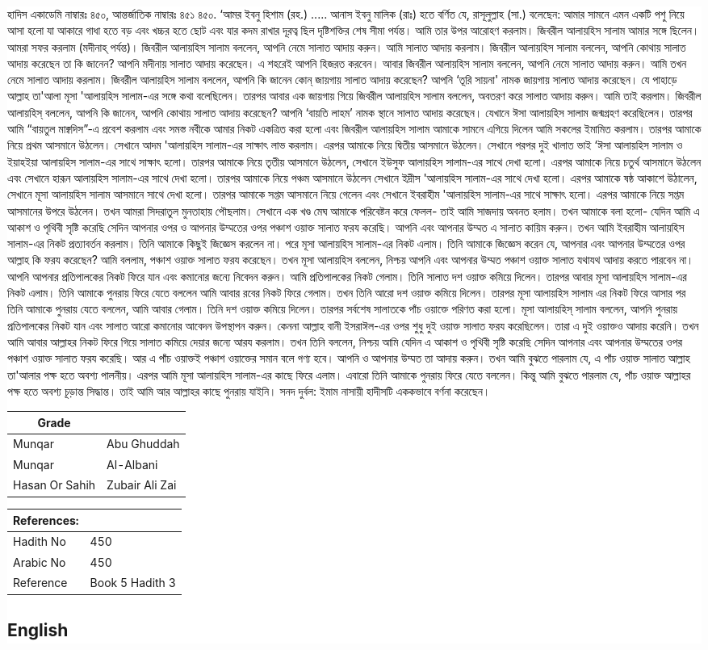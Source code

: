 হাদিস একাডেমি নাম্বারঃ ৪৫০, আন্তর্জাতিক নাম্বারঃ ৪৫১ ৪৫০. ‘আমর ইবনু হিশাম (রহ.) ..... আনাস ইবনু মালিক (রাঃ) হতে বর্ণিত যে, রাসূলুল্লাহ (সা.) বলেছেন: আমার সামনে এমন একটি পশু নিয়ে আসা হলো যা আকারে গাধা হতে বড় এবং খচ্চর হতে ছোট এবং যার কদম রাখার দূরত্ব ছিল দৃষ্টিশক্তির শেষ সীমা পর্যন্ত। আমি তার উপর আরোহণ করলাম। জিবরীল আলায়হিস সালাম আমার সঙ্গে ছিলেন। আমরা সফর করলাম (মদীনাহ্ পর্যন্ত)। জিবরীল আলায়হিস সালাম বললেন, আপনি নেমে সালাত আদায় করুন। আমি সালাত আদায় করলাম। জিবরীল আলায়হিস সালাম বললেন, আপনি কোথায় সালাত আদায় করেছেন তা কি জানেন? আপনি মদীনায় সালাত আদায় করেছেন। এ শহরেই আপনি হিজরত করবেন। আবার জিবরীল আলায়হিস সালাম বললেন, আপনি নেমে সালাত আদায় করুন। আমি তখন নেমে সালাত আদায় করলাম। জিবরীল আলায়হিস সালাম বললেন, আপনি কি জানেন কোন্ জায়গায় সালাত আদায় করেছেন? আপনি ‘তূরি সায়না' নামক জায়গায় সালাত আদায় করেছেন। যে পাহাড়ে আল্লাহ তা'আলা মূসা 'আলায়হিস সালাম-এর সঙ্গে কথা বলেছিলেন। তারপর আবার এক জায়গায় গিয়ে জিবরীল আলায়হিস সালাম বললেন, অবতরণ করে সালাত আদায় করুন। আমি তাই করলাম। জিবরীল আলায়হিস্ বললেন, আপনি কি জানেন, আপনি কোথায় সালাত আদায় করেছেন? আপনি ‘বায়তি লাহম’ নামক স্থানে সালাত আদায় করেছেন। যেখানে ঈসা আলায়হিস সালাম জন্মগ্রহণ করেছিলেন। তারপর আমি “বায়তুল মাক্বদিস”-এ প্রবেশ করলাম এবং সমস্ত নবীকে আমার নিকট একত্রিত করা হলো এবং জিবরীল আলায়হিস সালাম আমাকে সামনে এগিয়ে দিলেন আমি সকলের ইমামিত করলাম। তারপর আমাকে নিয়ে প্রথম আসমানে উঠলেন। সেখানে আদম 'আলায়হিস সালাম-এর সাক্ষাৎ লাভ করলাম। এরপর আমাকে নিয়ে দ্বিতীয় আসমানে উঠলেন। সেখানে পরপর দুই খালাত ভাই ‘ঈসা আলায়হিস সালাম ও ইয়াহইয়া আলায়হিস সালাম-এর সাথে সাক্ষাৎ হলো। তারপর আমাকে নিয়ে তৃতীয় আসমানে উঠলেন, সেখানে ইউসুফ আলায়হিস সালাম-এর সাথে দেখা হলো। এরপর আমাকে নিয়ে চতুর্থ আসমানে উঠলেন এবং সেখানে হারূন আলায়হিস সালাম-এর সাথে দেখা হলো। তারপর আমাকে নিয়ে পঞ্চম আসমানে উঠলেন সেখানে ইদ্রীস 'আলায়হিস সালাম-এর সাথে দেখা হলো। এরপর আমাকে ষষ্ঠ আকাশে উঠালেন, সেখানে মূসা আলায়হিস সালাম আসমানে সাথে দেখা হলো। তারপর আমাকে সপ্তম আসমানে নিয়ে গেলেন এবং সেখানে ইবরাহীম 'আলায়হিস সালাম-এর সাথে সাক্ষাৎ হলো। এরপর আমাকে নিয়ে সপ্তম আসমানের উপরে উঠলেন। তখন আমরা সিদরাতুল মুনতাহায় পৌছলাম। সেখানে এক খণ্ড মেঘ আমাকে পরিবেষ্টন করে ফেলল- তাই আমি সাজদায় অবনত হলাম। তখন আমাকে বলা হলো- যেদিন আমি এ আকাশ ও পৃথিবী সৃষ্টি করেছি সেদিন আপনার ওপর ও আপনার উম্মতের ওপর পঞ্চাশ ওয়াক্ত সালাত ফরয করেছি। আপনি এবং আপনার উম্মত এ সালাত কায়িম করুন। তখন আমি ইবরাহীম আলায়হিস সালাম-এর নিকট প্রত্যাবর্তন করলাম। তিনি আমাকে কিছুই জিজ্ঞেস করলেন না। পরে মূসা আলায়হিস সালাম-এর নিকট এলাম। তিনি আমাকে জিজ্ঞেস করেন যে, আপনার এবং আপনার উম্মতের ওপর আল্লাহ কি ফরয করেছেন? আমি বললাম, পঞ্চাশ ওয়াক্ত সালাত ফরয করেছেন। তখন মূসা আলায়হিস বললেন, নিশ্চয় আপনি এবং আপনার উম্মত পঞ্চাশ ওয়াক্ত সালাত যথাযথ আদায় করতে পারবেন না। আপনি আপনার প্রতিপালকের নিকট ফিরে যান এবং কমানোর জন্যে নিবেদন করুন। আমি প্রতিপালকের নিকট গেলাম। তিনি সালাত দশ ওয়াক্ত কমিয়ে দিলেন। তারপর আবার মূসা আলায়হিস সালাম-এর নিকট এলাম। তিনি আমাকে পুনরায় ফিরে যেতে বললেন আমি আবার রবের নিকট ফিরে গেলাম। তখন তিনি আরো দশ ওয়াক্ত কমিয়ে দিলেন। তারপর মূসা আলায়হিস সালাম এর নিকট ফিরে আসার পর তিনি আমাকে পুনরায় যেতে বললেন, আমি আবার গেলাম। তিনি দশ ওয়াক্ত কমিয়ে দিলেন। তারপর সর্বশেষ সালাতকে পাঁচ ওয়াক্তে পরিণত করা হলো। মূসা আলায়হিস্ সালাম বললেন, আপনি পুনরায় প্রতিপালকের নিকট যান এবং সালাত আরো কমানোর আবেদন উপস্থাপন করুন। কেননা আল্লাহ বানী ইসরাঈল-এর ওপর শুধু দুই ওয়াক্ত সালাত ফরয করেছিলেন। তারা এ দুই ওয়াক্তও আদায় করেনি। তখন আমি আবার আল্লাহর নিকট ফিরে গিয়ে সালাত কমিয়ে দেয়ার জন্যে আরয করলাম। তখন তিনি বললেন, নিশ্চয় আমি যেদিন এ আকাশ ও পৃথিবী সৃষ্টি করেছি সেদিন আপনার এবং আপনার উম্মতের ওপর পঞ্চাশ ওয়াক্ত সালাত ফরয করেছি। আর এ পাঁচ ওয়াক্তই পঞ্চাশ ওয়াক্তের সমান বলে গণ্য হবে। আপনি ও আপনার উম্মত তা আদায় করুন। তখন আমি বুঝতে পারলাম যে, এ পাঁচ ওয়াক্ত সালাত আল্লাহ তা'আলার পক্ষ হতে অবশ্য পালনীয়। এরপর আমি মূসা আলায়হিস সালাম-এর কাছে ফিরে এলাম। এবারো তিনি আমাকে পুনরায় ফিরে যেতে বললেন। কিন্তু আমি বুঝতে পারলাম যে, পাঁচ ওয়াক্ত আল্লাহর পক্ষ হতে অবশ্য চূড়ান্ত সিদ্ধান্ত। তাই আমি আর আল্লাহর কাছে পুনরায় যাইনি। সনদ দুর্বল: ইমাম নাসায়ী হাদীসটি এককভাবে বর্ণনা করেছেন।
</div>
<div style={{backgroundColor:'#f8f9fa',padding:20, marginBottom: 10}}><table> <thead> <tr> <th>Grade</th> <th></th> </tr> </thead> <tbody> <tr><td>Munqar</td><td>Abu Ghuddah</td></tr><tr><td>Munqar</td><td>Al-Albani</td></tr><tr><td>Hasan Or Sahih</td><td>Zubair Ali Zai</td></tr></tbody></table><table> <thead> <tr> <th>References:</th> <th></th> </tr> </thead> <tbody><tr><td>Hadith No</td><td>450</td></tr><tr><td>Arabic No</td><td>450</td></tr><tr><td>Reference</td><td>Book 5 Hadith 3</td></tr></tbody></table></div>

## English

